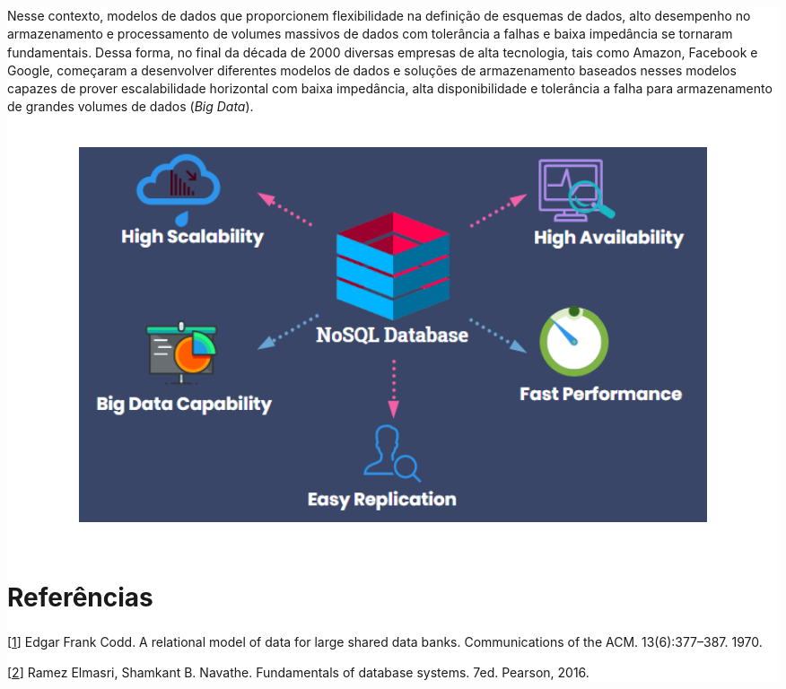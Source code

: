 Nesse contexto, modelos de dados que proporcionem flexibilidade na definição de esquemas de dados, alto desempenho no armazenamento e processamento de volumes massivos de dados com tolerância a falhas e baixa impedância se tornaram fundamentais. Dessa forma, no final da década de 2000 diversas empresas de alta tecnologia, tais como Amazon, Facebook e Google, começaram a desenvolver diferentes modelos de dados e soluções de armazenamento baseados nesses modelos capazes de prover escalabilidade horizontal com baixa impedância, alta disponibilidade e tolerância a falha para armazenamento de grandes volumes de dados (*Big Data*).

<p align="center">
<img width="700" vspace="20" src="../images/whynosql.png">
</p>

# Refer&ecirc;ncias

<a name="Codd-1970-CACM"></a>\[[1][1]\] Edgar Frank Codd. A relational model of data for large shared data banks. Communications of the ACM. 13(6):377–387. 1970.

<a name="Elmasri-2016-BOOK"></a>\[[2][2]\] Ramez Elmasri, Shamkant B. Navathe. Fundamentals of database systems. 7ed. Pearson, 2016.

[1]: https://doi.org/10.1145%2F362384.362685
[2]: https://www.pearson.com/us/higher-education/program/Elmasri-Fundamentals-of-Database-Systems-7th-Edition/PGM189052.html
